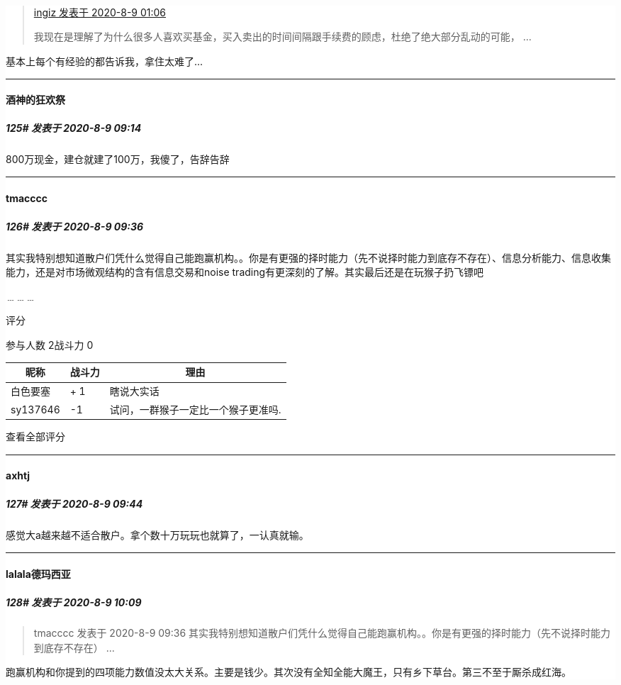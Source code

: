 <blockquote><a href="httphttps://bbs.saraba1st.com/2b/forum.php?mod=redirect&amp;goto=findpost&amp;pid=48365320&amp;ptid=1953746" target="_blank">ingiz 发表于 2020-8-9 01:06</a>

我现在是理解了为什么很多人喜欢买基金，买入卖出的时间间隔跟手续费的顾虑，杜绝了绝大部分乱动的可能， ...</blockquote>
基本上每个有经验的都告诉我，拿住太难了...


-----

####  酒神的狂欢祭  
##### 125#       发表于 2020-8-9 09:14


800万现金，建仓就建了100万，我傻了，告辞告辞


-----

####  tmacccc  
##### 126#       发表于 2020-8-9 09:36


其实我特别想知道散户们凭什么觉得自己能跑赢机构。。你是有更强的择时能力（先不说择时能力到底存不存在）、信息分析能力、信息收集能力，还是对市场微观结构的含有信息交易和noise trading有更深刻的了解。其实最后还是在玩猴子扔飞镖吧


﹍﹍﹍

评分


 参与人数 2战斗力 0

|昵称|战斗力|理由|
|----|---|---|
| 白色要塞| + 1|瞎说大实话|
| sy137646|-1|试问，一群猴子一定比一个猴子更准吗.|


查看全部评分


-----

####  axhtj  
##### 127#       发表于 2020-8-9 09:44


感觉大a越来越不适合散户。拿个数十万玩玩也就算了，一认真就输。


-----

####  lalala德玛西亚  
##### 128#       发表于 2020-8-9 10:09


<blockquote>tmacccc 发表于 2020-8-9 09:36
其实我特别想知道散户们凭什么觉得自己能跑赢机构。。你是有更强的择时能力（先不说择时能力到底存不存在） ...</blockquote>
跑赢机构和你提到的四项能力数值没太大关系。主要是钱少。其次没有全知全能大魔王，只有乡下草台。第三不至于厮杀成红海。
